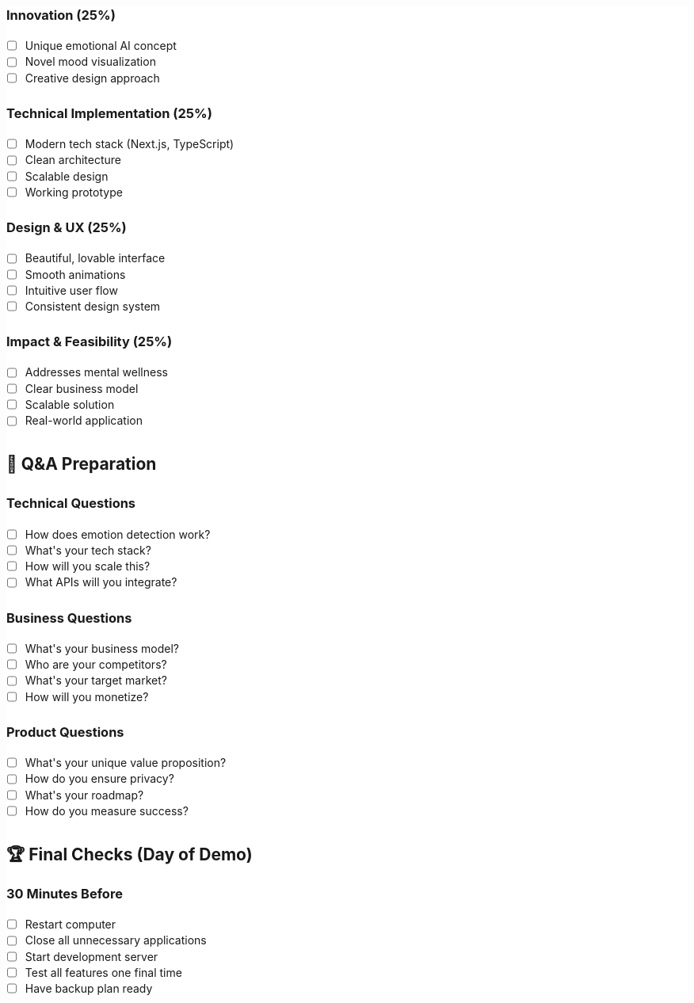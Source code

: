### Innovation (25%)
- [ ] Unique emotional AI concept
- [ ] Novel mood visualization
- [ ] Creative design approach

### Technical Implementation (25%)
- [ ] Modern tech stack (Next.js, TypeScript)
- [ ] Clean architecture
- [ ] Scalable design
- [ ] Working prototype

### Design & UX (25%)
- [ ] Beautiful, lovable interface
- [ ] Smooth animations
- [ ] Intuitive user flow
- [ ] Consistent design system

### Impact & Feasibility (25%)
- [ ] Addresses mental wellness
- [ ] Clear business model
- [ ] Scalable solution
- [ ] Real-world application

## 🎯 Q&A Preparation

### Technical Questions
- [ ] How does emotion detection work?
- [ ] What's your tech stack?
- [ ] How will you scale this?
- [ ] What APIs will you integrate?

### Business Questions
- [ ] What's your business model?
- [ ] Who are your competitors?
- [ ] What's your target market?
- [ ] How will you monetize?

### Product Questions
- [ ] What's your unique value proposition?
- [ ] How do you ensure privacy?
- [ ] What's your roadmap?
- [ ] How do you measure success?

## 🏆 Final Checks (Day of Demo)

### 30 Minutes Before
- [ ] Restart computer
- [ ] Close all unnecessary applications
- [ ] Start development server
- [ ] Test all features one final time
- [ ] Have backup plan ready
